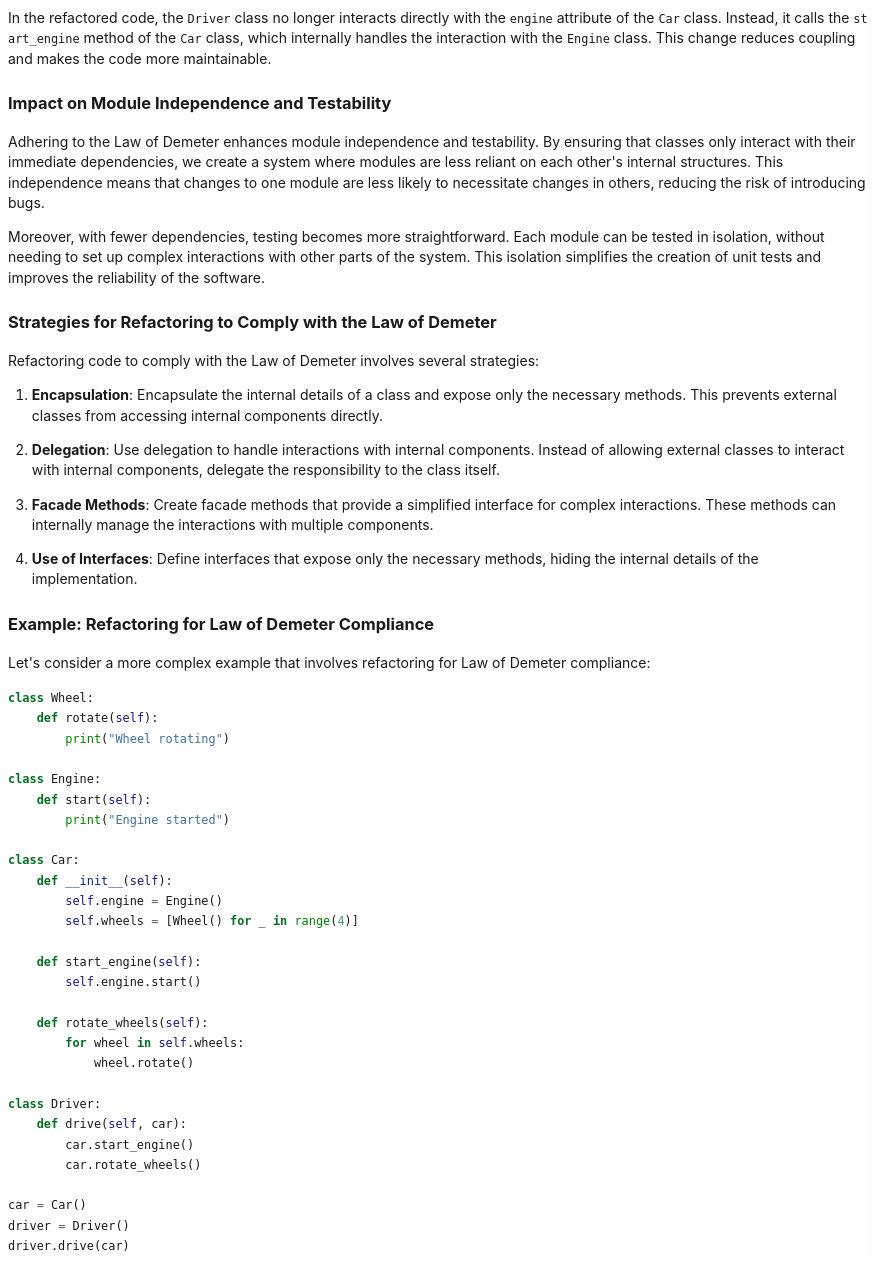 In the refactored code, the `Driver` class no longer interacts directly with the `engine` attribute of the `Car` class. Instead, it calls the `start_engine` method of the `Car` class, which internally handles the interaction with the `Engine` class. This change reduces coupling and makes the code more maintainable.

### Impact on Module Independence and Testability

Adhering to the Law of Demeter enhances module independence and testability. By ensuring that classes only interact with their immediate dependencies, we create a system where modules are less reliant on each other's internal structures. This independence means that changes to one module are less likely to necessitate changes in others, reducing the risk of introducing bugs.

Moreover, with fewer dependencies, testing becomes more straightforward. Each module can be tested in isolation, without needing to set up complex interactions with other parts of the system. This isolation simplifies the creation of unit tests and improves the reliability of the software.

### Strategies for Refactoring to Comply with the Law of Demeter

Refactoring code to comply with the Law of Demeter involves several strategies:

1. **Encapsulation**: Encapsulate the internal details of a class and expose only the necessary methods. This prevents external classes from accessing internal components directly.

2. **Delegation**: Use delegation to handle interactions with internal components. Instead of allowing external classes to interact with internal components, delegate the responsibility to the class itself.

3. **Facade Methods**: Create facade methods that provide a simplified interface for complex interactions. These methods can internally manage the interactions with multiple components.

4. **Use of Interfaces**: Define interfaces that expose only the necessary methods, hiding the internal details of the implementation.

### Example: Refactoring for Law of Demeter Compliance

Let's consider a more complex example that involves refactoring for Law of Demeter compliance:

```python
class Wheel:
    def rotate(self):
        print("Wheel rotating")

class Engine:
    def start(self):
        print("Engine started")

class Car:
    def __init__(self):
        self.engine = Engine()
        self.wheels = [Wheel() for _ in range(4)]

    def start_engine(self):
        self.engine.start()

    def rotate_wheels(self):
        for wheel in self.wheels:
            wheel.rotate()

class Driver:
    def drive(self, car):
        car.start_engine()
        car.rotate_wheels()

car = Car()
driver = Driver()
driver.drive(car)
```